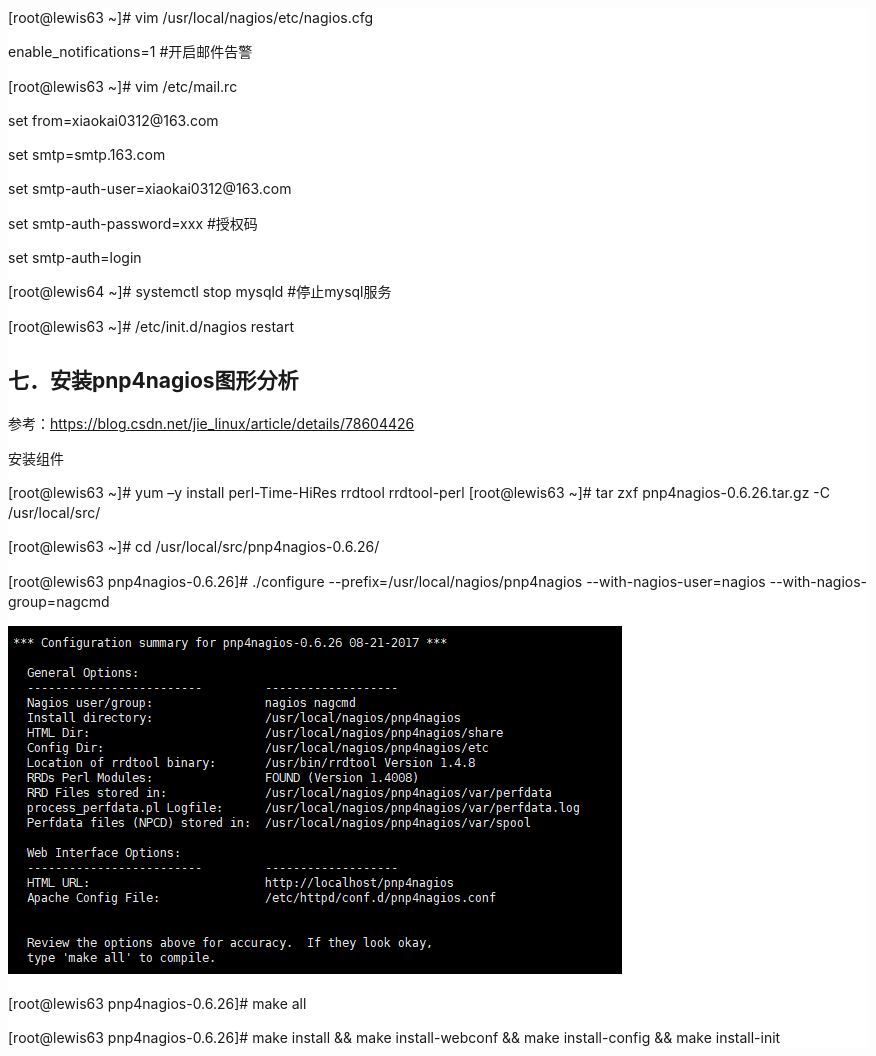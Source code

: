 [root\@lewis63 \~]\# vim /usr/local/nagios/etc/nagios.cfg

enable_notifications=1 \#开启邮件告警

[root\@lewis63 \~]\# vim /etc/mail.rc

set from=xiaokai0312\@163.com

set smtp=smtp.163.com

set smtp-auth-user=xiaokai0312\@163.com

set smtp-auth-password=xxx \#授权码

set smtp-auth=login

[root\@lewis64 \~]\# systemctl stop mysqld \#停止mysql服务

[root\@lewis63 \~]\# /etc/init.d/nagios restart

七．安装pnp4nagios图形分析
--------------------------

参考：https://blog.csdn.net/jie_linux/article/details/78604426

安装组件

[root\@lewis63 \~]\# yum –y install perl-Time-HiRes rrdtool rrdtool-perl
[root\@lewis63 \~]\# tar zxf pnp4nagios-0.6.26.tar.gz -C /usr/local/src/

[root\@lewis63 \~]\# cd /usr/local/src/pnp4nagios-0.6.26/

[root\@lewis63 pnp4nagios-0.6.26]\# ./configure
--prefix=/usr/local/nagios/pnp4nagios --with-nagios-user=nagios
--with-nagios-group=nagcmd

![](media/37431ecda951ecd3cac481bfaf48c5fa.png)

[root\@lewis63 pnp4nagios-0.6.26]\# make all

[root\@lewis63 pnp4nagios-0.6.26]\# make install && make install-webconf && make
install-config && make install-init

